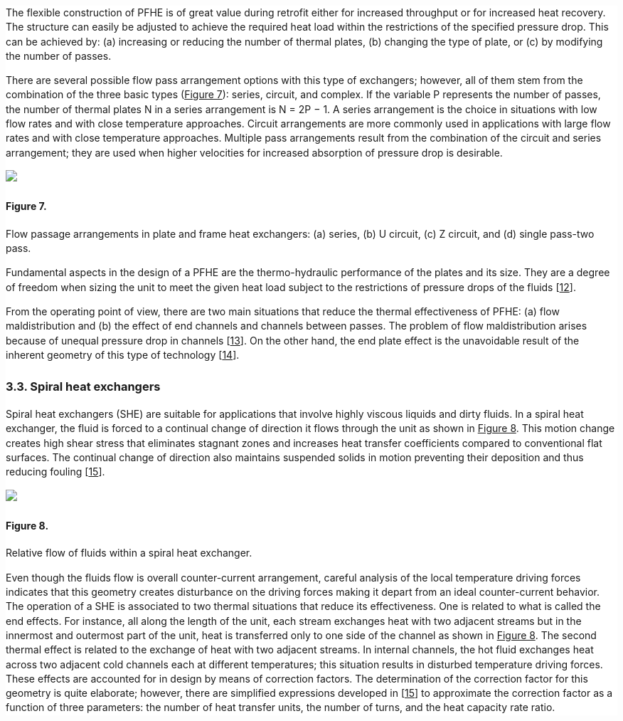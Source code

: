 The flexible construction of PFHE is of great value during retrofit either for increased throughput or for increased heat recovery. The structure can easily be adjusted to achieve the required heat load within the restrictions of the specified pressure drop. This can be achieved by: (a) increasing or reducing the number of thermal plates, (b) changing the type of plate, or (c) by modifying the number of passes.

There are several possible flow pass arrangement options with this type of exchangers; however, all of them stem from the combination of the three basic types ([Figure 7](#F7)): series, circuit, and complex. If the variable P represents the number of passes, the number of thermal plates N in a series arrangement is N = 2P − 1. A series arrangement is the choice in situations with low flow rates and with close temperature approaches. Circuit arrangements are more commonly used in applications with large flow rates and with close temperature approaches. Multiple pass arrangements result from the combination of the circuit and series arrangement; they are used when higher velocities for increased absorption of pressure drop is desirable.

![](https://www.intechopen.com/media/chapter/62088/media/F7.png)

#### Figure 7.

Flow passage arrangements in plate and frame heat exchangers: (a) series, (b) U circuit, (c) Z circuit, and (d) single pass-two pass.

Fundamental aspects in the design of a PFHE are the thermo-hydraulic performance of the plates and its size. They are a degree of freedom when sizing the unit to meet the given heat load subject to the restrictions of pressure drops of the fluids \[[12](#B12)\].

From the operating point of view, there are two main situations that reduce the thermal effectiveness of PFHE: (a) flow maldistribution and (b) the effect of end channels and channels between passes. The problem of flow maldistribution arises because of unequal pressure drop in channels \[[13](#B13)\]. On the other hand, the end plate effect is the unavoidable result of the inherent geometry of this type of technology \[[14](#B14)\].

### 3.3. Spiral heat exchangers

Spiral heat exchangers (SHE) are suitable for applications that involve highly viscous liquids and dirty fluids. In a spiral heat exchanger, the fluid is forced to a continual change of direction it flows through the unit as shown in [Figure 8](#F8). This motion change creates high shear stress that eliminates stagnant zones and increases heat transfer coefficients compared to conventional flat surfaces. The continual change of direction also maintains suspended solids in motion preventing their deposition and thus reducing fouling \[[15](#B15)\].

![](https://www.intechopen.com/media/chapter/62088/media/F8.png)

#### Figure 8.

Relative flow of fluids within a spiral heat exchanger.

Even though the fluids flow is overall counter-current arrangement, careful analysis of the local temperature driving forces indicates that this geometry creates disturbance on the driving forces making it depart from an ideal counter-current behavior. The operation of a SHE is associated to two thermal situations that reduce its effectiveness. One is related to what is called the end effects. For instance, all along the length of the unit, each stream exchanges heat with two adjacent streams but in the innermost and outermost part of the unit, heat is transferred only to one side of the channel as shown in [Figure 8](#F8). The second thermal effect is related to the exchange of heat with two adjacent streams. In internal channels, the hot fluid exchanges heat across two adjacent cold channels each at different temperatures; this situation results in disturbed temperature driving forces. These effects are accounted for in design by means of correction factors. The determination of the correction factor for this geometry is quite elaborate; however, there are simplified expressions developed in \[[15](#B15)\] to approximate the correction factor as a function of three parameters: the number of heat transfer units, the number of turns, and the heat capacity rate ratio.
